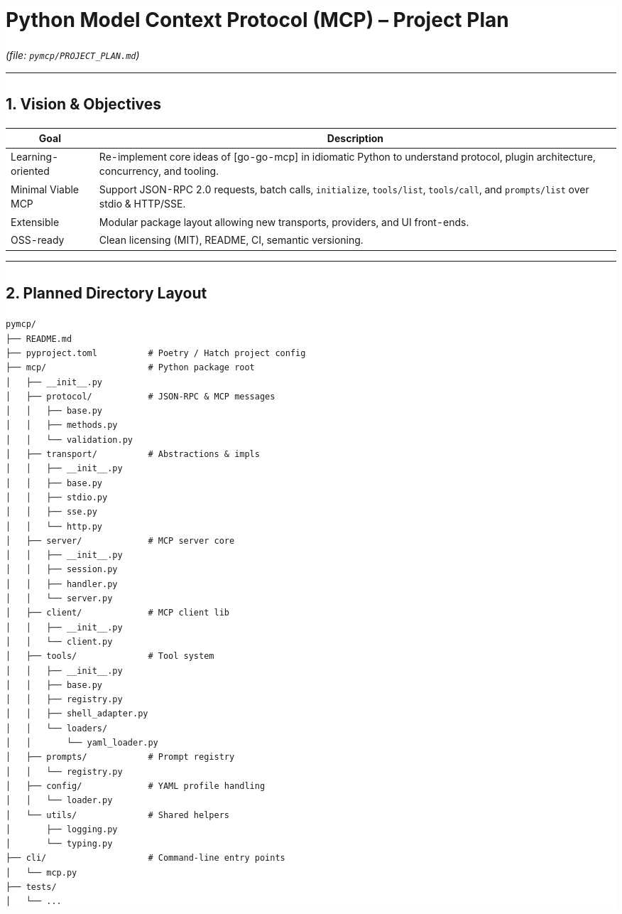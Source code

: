 # Python Model Context Protocol (MCP) – Project Plan  
*(file: `pymcp/PROJECT_PLAN.md`)*

---

## 1. Vision & Objectives
| Goal | Description |
|------|-------------|
| Learning-oriented | Re-implement core ideas of [go-go-mcp] in idiomatic Python to understand protocol, plugin architecture, concurrency, and tooling. |
| Minimal Viable MCP | Support JSON-RPC 2.0 requests, batch calls, `initialize`, `tools/list`, `tools/call`, and `prompts/list` over stdio & HTTP/SSE. |
| Extensible | Modular package layout allowing new transports, providers, and UI front-ends. |
| OSS-ready | Clean licensing (MIT), README, CI, semantic versioning. |

---

## 2. Planned Directory Layout

```
pymcp/
├── README.md
├── pyproject.toml          # Poetry / Hatch project config
├── mcp/                    # Python package root
│   ├── __init__.py
│   ├── protocol/           # JSON-RPC & MCP messages
│   │   ├── base.py
│   │   ├── methods.py
│   │   └── validation.py
│   ├── transport/          # Abstractions & impls
│   │   ├── __init__.py
│   │   ├── base.py
│   │   ├── stdio.py
│   │   ├── sse.py
│   │   └── http.py
│   ├── server/             # MCP server core
│   │   ├── __init__.py
│   │   ├── session.py
│   │   ├── handler.py
│   │   └── server.py
│   ├── client/             # MCP client lib
│   │   ├── __init__.py
│   │   └── client.py
│   ├── tools/              # Tool system
│   │   ├── __init__.py
│   │   ├── base.py
│   │   ├── registry.py
│   │   ├── shell_adapter.py
│   │   └── loaders/
│   │       └── yaml_loader.py
│   ├── prompts/            # Prompt registry
│   │   └── registry.py
│   ├── config/             # YAML profile handling
│   │   └── loader.py
│   └── utils/              # Shared helpers
│       ├── logging.py
│       └── typing.py
├── cli/                    # Command-line entry points
│   └── mcp.py
├── tests/
│   └── ...
```